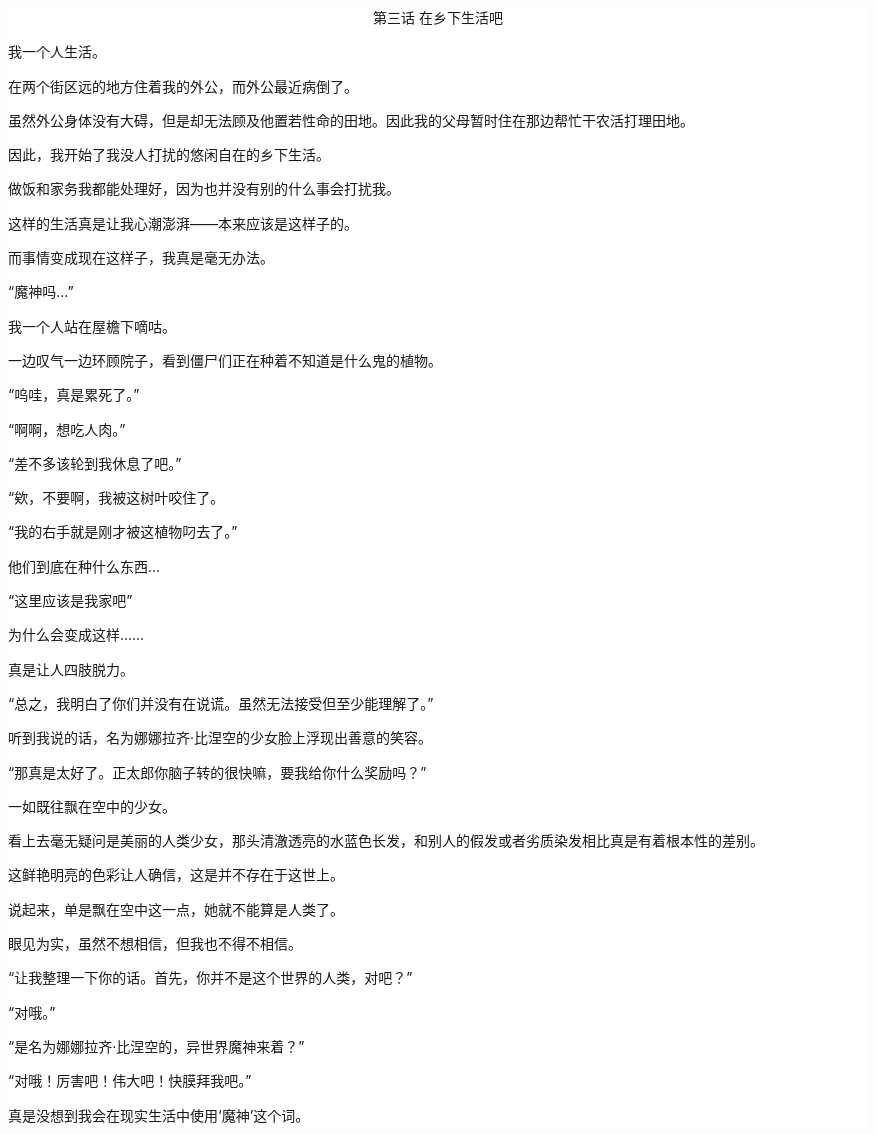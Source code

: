 <p align="center">第三话 在乡下生活吧</p>

我一个人生活。

在两个街区远的地方住着我的外公，而外公最近病倒了。

虽然外公身体没有大碍，但是却无法顾及他置若性命的田地。因此我的父母暂时住在那边帮忙干农活打理田地。

因此，我开始了我没人打扰的悠闲自在的乡下生活。

做饭和家务我都能处理好，因为也并没有别的什么事会打扰我。

这样的生活真是让我心潮澎湃——本来应该是这样子的。

而事情变成现在这样子，我真是毫无办法。

“魔神吗…”

我一个人站在屋檐下嘀咕。

一边叹气一边环顾院子，看到僵尸们正在种着不知道是什么鬼的植物。

“呜哇，真是累死了。”

“啊啊，想吃人肉。”

“差不多该轮到我休息了吧。”

“欸，不要啊，我被这树叶咬住了。

“我的右手就是刚才被这植物叼去了。”

他们到底在种什么东西…

“这里应该是我家吧”

为什么会变成这样……

真是让人四肢脱力。

“总之，我明白了你们并没有在说谎。虽然无法接受但至少能理解了。”

听到我说的话，名为娜娜拉齐·比涅空的少女脸上浮现出善意的笑容。

“那真是太好了。正太郎你脑子转的很快嘛，要我给你什么奖励吗？”

一如既往飘在空中的少女。

看上去毫无疑问是美丽的人类少女，那头清澈透亮的水蓝色长发，和别人的假发或者劣质染发相比真是有着根本性的差别。

这鲜艳明亮的色彩让人确信，这是并不存在于这世上。

说起来，单是飘在空中这一点，她就不能算是人类了。

眼见为实，虽然不想相信，但我也不得不相信。

“让我整理一下你的话。首先，你并不是这个世界的人类，对吧？”

“对哦。”

“是名为娜娜拉齐·比涅空的，异世界魔神来着？”

“对哦！厉害吧！伟大吧！快膜拜我吧。”

真是没想到我会在现实生活中使用‘魔神’这个词。
